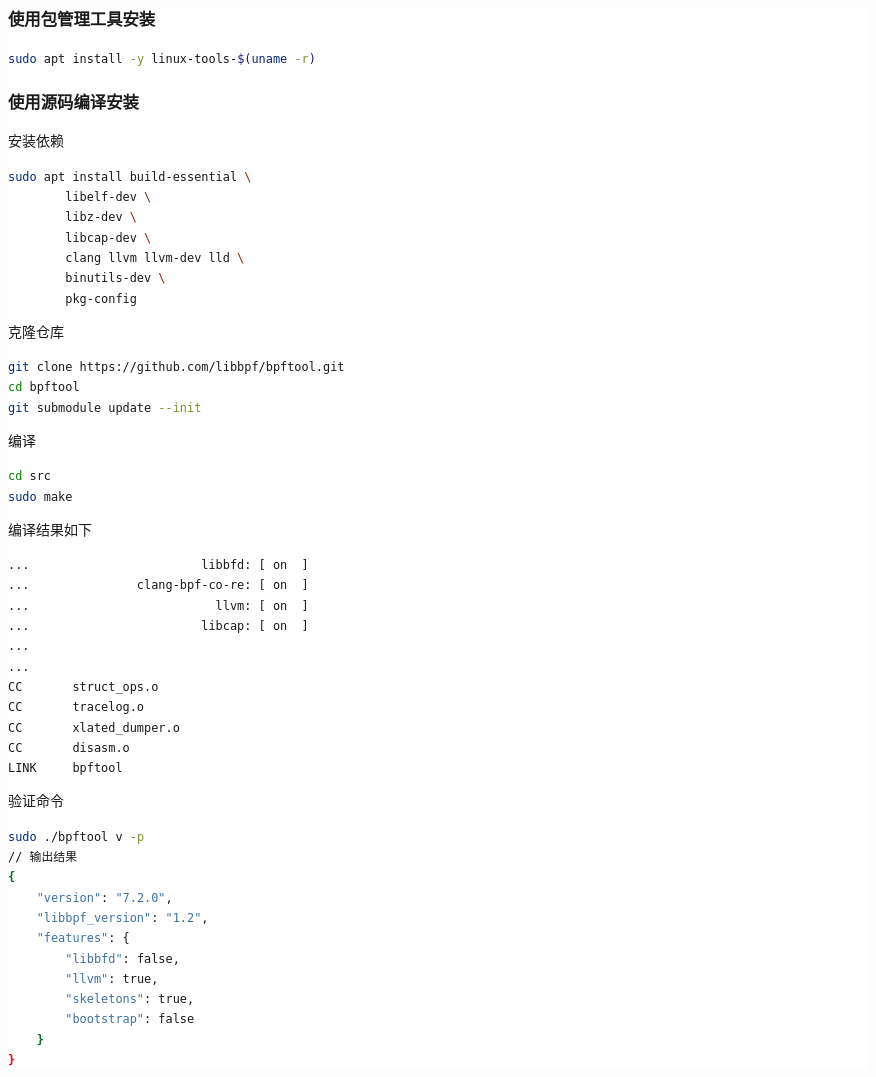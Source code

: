 ### 使用包管理工具安装

```bash
sudo apt install -y linux-tools-$(uname -r)
```

### 使用源码编译安装

安装依赖

```bash
sudo apt install build-essential \
        libelf-dev \
        libz-dev \
        libcap-dev \
        clang llvm llvm-dev lld \
        binutils-dev \
        pkg-config
```

克隆仓库

```bash
git clone https://github.com/libbpf/bpftool.git
cd bpftool
git submodule update --init
```

编译

```bash
cd src
sudo make
```

编译结果如下

```bash
...                        libbfd: [ on  ]
...               clang-bpf-co-re: [ on  ]
...                          llvm: [ on  ]
...                        libcap: [ on  ]
...
...
CC       struct_ops.o
CC       tracelog.o
CC       xlated_dumper.o
CC       disasm.o
LINK     bpftool
```

验证命令

```bash
sudo ./bpftool v -p
// 输出结果
{
    "version": "7.2.0",
    "libbpf_version": "1.2",
    "features": {
        "libbfd": false,
        "llvm": true,
        "skeletons": true,
        "bootstrap": false
    }
}
```
